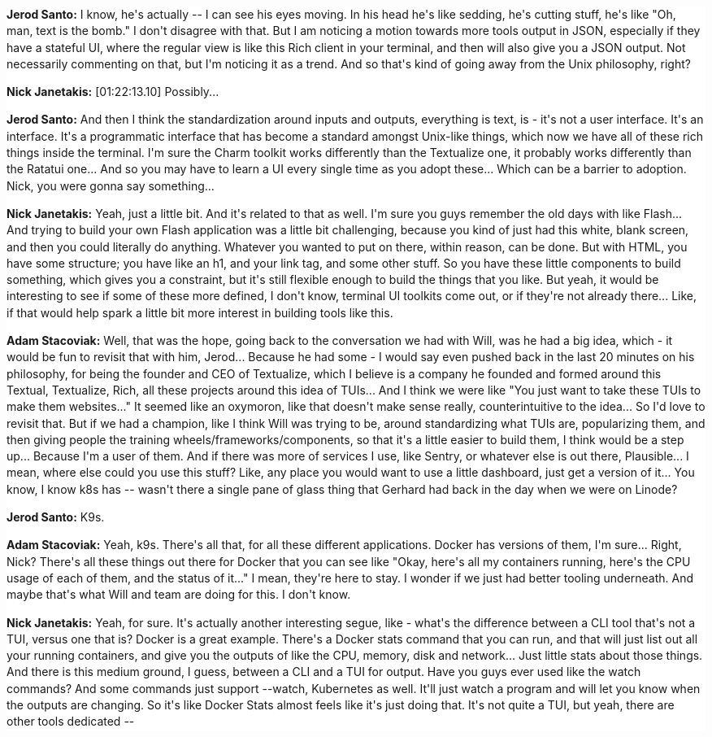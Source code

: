 **Jerod Santo:** I know, he's actually -- I can see his eyes moving. In his head he's like sedding, he's cutting stuff, he's like "Oh, man, text is the bomb." I don't disagree with that. But I am noticing a motion towards more tools output in JSON, especially if they have a stateful UI, where the regular view is like this Rich client in your terminal, and then will also give you a JSON output. Not necessarily commenting on that, but I'm noticing it as a trend. And so that's kind of going away from the Unix philosophy, right?

**Nick Janetakis:** \[01:22:13.10\] Possibly...

**Jerod Santo:** And then I think the standardization around inputs and outputs, everything is text, is - it's not a user interface. It's an interface. It's a programmatic interface that has become a standard amongst Unix-like things, which now we have all of these rich things inside the terminal. I'm sure the Charm toolkit works differently than the Textualize one, it probably works differently than the Ratatui one... And so you may have to learn a UI every single time as you adopt these... Which can be a barrier to adoption. Nick, you were gonna say something...

**Nick Janetakis:** Yeah, just a little bit. And it's related to that as well. I'm sure you guys remember the old days with like Flash... And trying to build your own Flash application was a little bit challenging, because you kind of just had this white, blank screen, and then you could literally do anything. Whatever you wanted to put on there, within reason, can be done. But with HTML, you have some structure; you have like an h1, and your link tag, and some other stuff. So you have these little components to build something, which gives you a constraint, but it's still flexible enough to build the things that you like. But yeah, it would be interesting to see if some of these more defined, I don't know, terminal UI toolkits come out, or if they're not already there... Like, if that would help spark a little bit more interest in building tools like this.

**Adam Stacoviak:** Well, that was the hope, going back to the conversation we had with Will, was he had a big idea, which - it would be fun to revisit that with him, Jerod... Because he had some - I would say even pushed back in the last 20 minutes on his philosophy, for being the founder and CEO of Textualize, which I believe is a company he founded and formed around this Textual, Textualize, Rich, all these projects around this idea of TUIs... And I think we were like "You just want to take these TUIs to make them websites..." It seemed like an oxymoron, like that doesn't make sense really, counterintuitive to the idea... So I'd love to revisit that. But if we had a champion, like I think Will was trying to be, around standardizing what TUIs are, popularizing them, and then giving people the training wheels/frameworks/components, so that it's a little easier to build them, I think would be a step up... Because I'm a user of them. And if there was more of services I use, like Sentry, or whatever else is out there, Plausible... I mean, where else could you use this stuff? Like, any place you would want to use a little dashboard, just get a version of it... You know, I know k8s has -- wasn't there a single pane of glass thing that Gerhard had back in the day when we were on Linode?

**Jerod Santo:** K9s.

**Adam Stacoviak:** Yeah, k9s. There's all that, for all these different applications. Docker has versions of them, I'm sure... Right, Nick? There's all these things out there for Docker that you can see like "Okay, here's all my containers running, here's the CPU usage of each of them, and the status of it..." I mean, they're here to stay. I wonder if we just had better tooling underneath. And maybe that's what Will and team are doing for this. I don't know.

**Nick Janetakis:** Yeah, for sure. It's actually another interesting segue, like - what's the difference between a CLI tool that's not a TUI, versus one that is? Docker is a great example. There's a Docker stats command that you can run, and that will just list out all your running containers, and give you the outputs of like the CPU, memory, disk and network... Just little stats about those things. And there is this medium ground, I guess, between a CLI and a TUI for output. Have you guys ever used like the watch commands? And some commands just support --watch, Kubernetes as well. It'll just watch a program and will let you know when the outputs are changing. So it's like Docker Stats almost feels like it's just doing that. It's not quite a TUI, but yeah, there are other tools dedicated --
